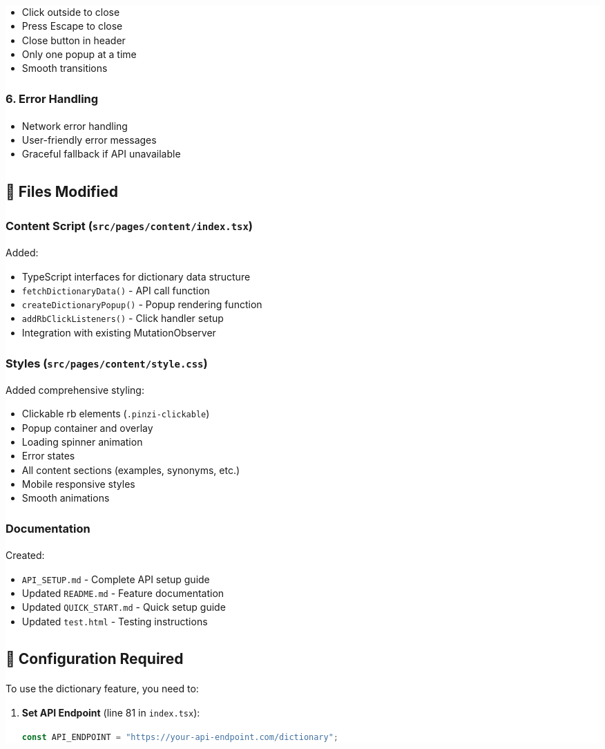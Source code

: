 - Click outside to close
- Press Escape to close
- Close button in header
- Only one popup at a time
- Smooth transitions

### 6. **Error Handling**

- Network error handling
- User-friendly error messages
- Graceful fallback if API unavailable

## 📁 Files Modified

### Content Script (`src/pages/content/index.tsx`)

Added:

- TypeScript interfaces for dictionary data structure
- `fetchDictionaryData()` - API call function
- `createDictionaryPopup()` - Popup rendering function
- `addRbClickListeners()` - Click handler setup
- Integration with existing MutationObserver

### Styles (`src/pages/content/style.css`)

Added comprehensive styling:

- Clickable rb elements (`.pinzi-clickable`)
- Popup container and overlay
- Loading spinner animation
- Error states
- All content sections (examples, synonyms, etc.)
- Mobile responsive styles
- Smooth animations

### Documentation

Created:

- `API_SETUP.md` - Complete API setup guide
- Updated `README.md` - Feature documentation
- Updated `QUICK_START.md` - Quick setup guide
- Updated `test.html` - Testing instructions

## 🔧 Configuration Required

To use the dictionary feature, you need to:

1. **Set API Endpoint** (line 81 in `index.tsx`):

   ```typescript
   const API_ENDPOINT = "https://your-api-endpoint.com/dictionary";
   ```
